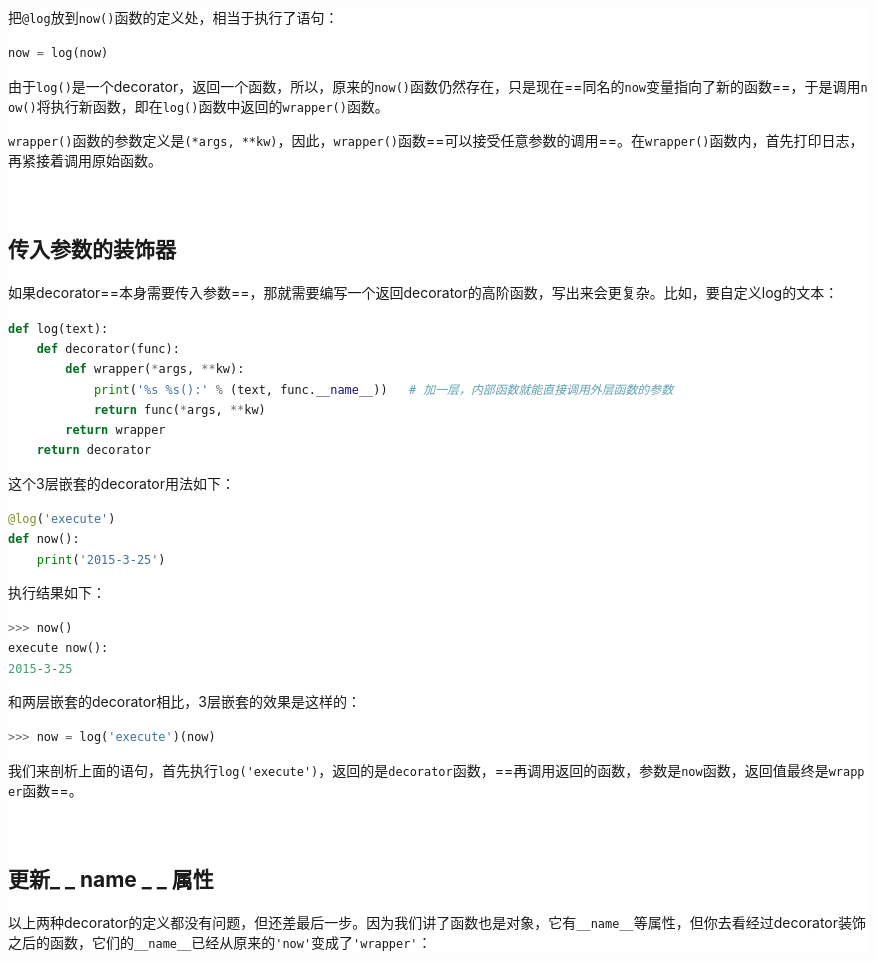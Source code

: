 把`@log`放到`now()`函数的定义处，相当于执行了语句：

```python
now = log(now)
```

由于`log()`是一个decorator，返回一个函数，所以，原来的`now()`函数仍然存在，只是现在==同名的`now`变量指向了新的函数==，于是调用`now()`将执行新函数，即在`log()`函数中返回的`wrapper()`函数。

`wrapper()`函数的参数定义是`(*args, **kw)`，因此，`wrapper()`函数==可以接受任意参数的调用==。在`wrapper()`函数内，首先打印日志，再紧接着调用原始函数。

<br>

## 传入参数的装饰器

如果decorator==本身需要传入参数==，那就需要编写一个返回decorator的高阶函数，写出来会更复杂。比如，要自定义log的文本：

```python
def log(text):
    def decorator(func):
        def wrapper(*args, **kw):
            print('%s %s():' % (text, func.__name__))	# 加一层，内部函数就能直接调用外层函数的参数
            return func(*args, **kw)
        return wrapper
    return decorator
```

这个3层嵌套的decorator用法如下：

```python
@log('execute')
def now():
    print('2015-3-25')
```

执行结果如下：

```python
>>> now()
execute now():
2015-3-25
```

和两层嵌套的decorator相比，3层嵌套的效果是这样的：

```python
>>> now = log('execute')(now)
```

我们来剖析上面的语句，首先执行`log('execute')`，返回的是`decorator`函数，==再调用返回的函数，参数是`now`函数，返回值最终是`wrapper`函数==。

<br>

## 更新_ _ name _ _ 属性

以上两种decorator的定义都没有问题，但还差最后一步。因为我们讲了函数也是对象，它有`__name__`等属性，但你去看经过decorator装饰之后的函数，它们的`__name__`已经从原来的`'now'`变成了`'wrapper'`：
